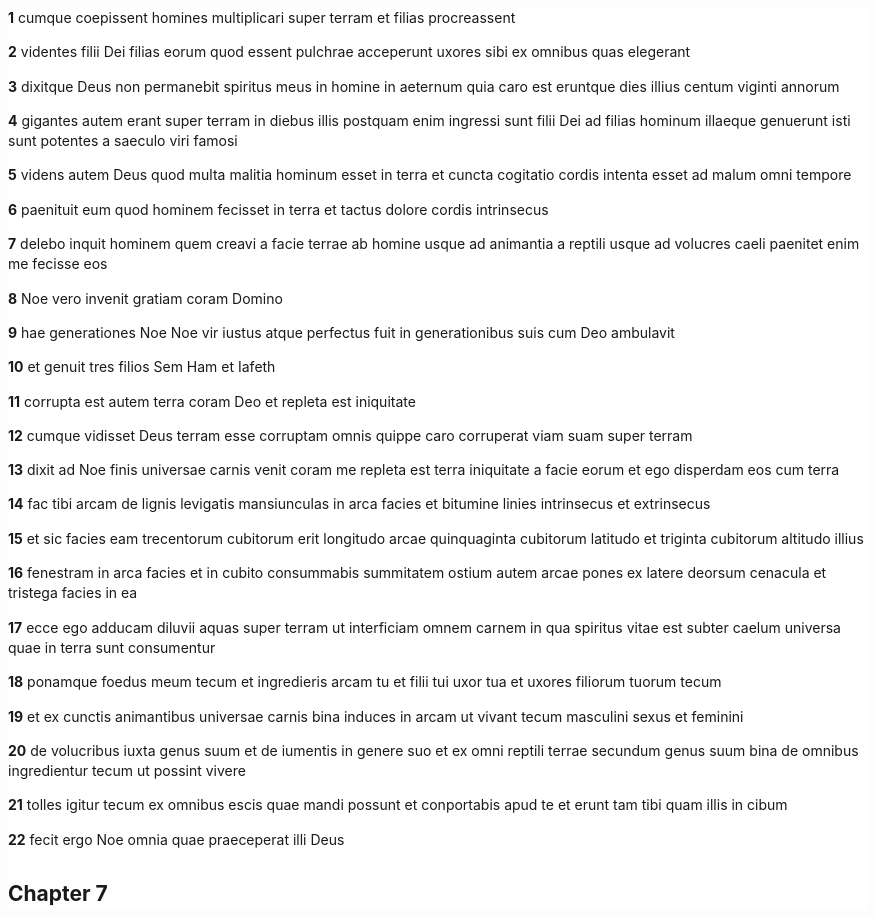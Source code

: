 **1** cumque coepissent homines multiplicari super terram et filias procreassent

**2** videntes filii Dei filias eorum quod essent pulchrae acceperunt uxores sibi ex omnibus quas elegerant

**3** dixitque Deus non permanebit spiritus meus in homine in aeternum quia caro est eruntque dies illius centum viginti annorum

**4** gigantes autem erant super terram in diebus illis postquam enim ingressi sunt filii Dei ad filias hominum illaeque genuerunt isti sunt potentes a saeculo viri famosi

**5** videns autem Deus quod multa malitia hominum esset in terra et cuncta cogitatio cordis intenta esset ad malum omni tempore

**6** paenituit eum quod hominem fecisset in terra et tactus dolore cordis intrinsecus

**7** delebo inquit hominem quem creavi a facie terrae ab homine usque ad animantia a reptili usque ad volucres caeli paenitet enim me fecisse eos

**8** Noe vero invenit gratiam coram Domino

**9** hae generationes Noe Noe vir iustus atque perfectus fuit in generationibus suis cum Deo ambulavit

**10** et genuit tres filios Sem Ham et Iafeth

**11** corrupta est autem terra coram Deo et repleta est iniquitate

**12** cumque vidisset Deus terram esse corruptam omnis quippe caro corruperat viam suam super terram

**13** dixit ad Noe finis universae carnis venit coram me repleta est terra iniquitate a facie eorum et ego disperdam eos cum terra

**14** fac tibi arcam de lignis levigatis mansiunculas in arca facies et bitumine linies intrinsecus et extrinsecus

**15** et sic facies eam trecentorum cubitorum erit longitudo arcae quinquaginta cubitorum latitudo et triginta cubitorum altitudo illius

**16** fenestram in arca facies et in cubito consummabis summitatem ostium autem arcae pones ex latere deorsum cenacula et tristega facies in ea

**17** ecce ego adducam diluvii aquas super terram ut interficiam omnem carnem in qua spiritus vitae est subter caelum universa quae in terra sunt consumentur

**18** ponamque foedus meum tecum et ingredieris arcam tu et filii tui uxor tua et uxores filiorum tuorum tecum

**19** et ex cunctis animantibus universae carnis bina induces in arcam ut vivant tecum masculini sexus et feminini

**20** de volucribus iuxta genus suum et de iumentis in genere suo et ex omni reptili terrae secundum genus suum bina de omnibus ingredientur tecum ut possint vivere

**21** tolles igitur tecum ex omnibus escis quae mandi possunt et conportabis apud te et erunt tam tibi quam illis in cibum

**22** fecit ergo Noe omnia quae praeceperat illi Deus

## Chapter 7
